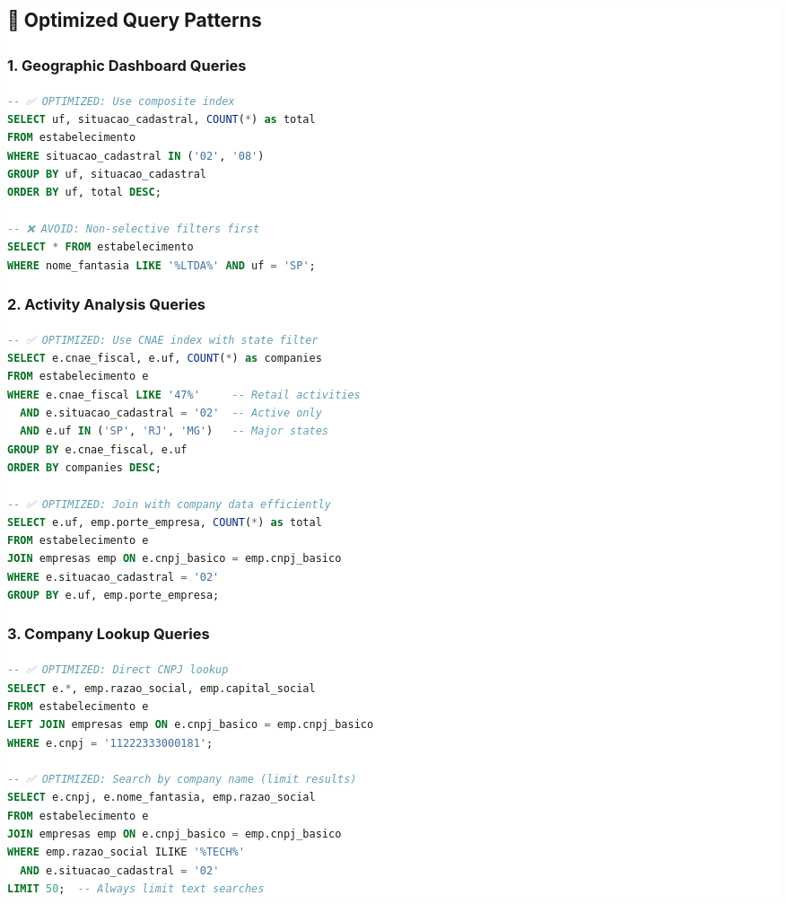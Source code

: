 ## 🎯 Optimized Query Patterns

### 1. Geographic Dashboard Queries
```sql
-- ✅ OPTIMIZED: Use composite index
SELECT uf, situacao_cadastral, COUNT(*) as total
FROM estabelecimento
WHERE situacao_cadastral IN ('02', '08')
GROUP BY uf, situacao_cadastral
ORDER BY uf, total DESC;

-- ❌ AVOID: Non-selective filters first
SELECT * FROM estabelecimento 
WHERE nome_fantasia LIKE '%LTDA%' AND uf = 'SP';
```

### 2. Activity Analysis Queries
```sql
-- ✅ OPTIMIZED: Use CNAE index with state filter
SELECT e.cnae_fiscal, e.uf, COUNT(*) as companies
FROM estabelecimento e
WHERE e.cnae_fiscal LIKE '47%'     -- Retail activities
  AND e.situacao_cadastral = '02'  -- Active only
  AND e.uf IN ('SP', 'RJ', 'MG')   -- Major states
GROUP BY e.cnae_fiscal, e.uf
ORDER BY companies DESC;

-- ✅ OPTIMIZED: Join with company data efficiently
SELECT e.uf, emp.porte_empresa, COUNT(*) as total
FROM estabelecimento e
JOIN empresas emp ON e.cnpj_basico = emp.cnpj_basico
WHERE e.situacao_cadastral = '02'
GROUP BY e.uf, emp.porte_empresa;
```

### 3. Company Lookup Queries
```sql
-- ✅ OPTIMIZED: Direct CNPJ lookup
SELECT e.*, emp.razao_social, emp.capital_social
FROM estabelecimento e
LEFT JOIN empresas emp ON e.cnpj_basico = emp.cnpj_basico
WHERE e.cnpj = '11222333000181';

-- ✅ OPTIMIZED: Search by company name (limit results)
SELECT e.cnpj, e.nome_fantasia, emp.razao_social
FROM estabelecimento e
JOIN empresas emp ON e.cnpj_basico = emp.cnpj_basico
WHERE emp.razao_social ILIKE '%TECH%'
  AND e.situacao_cadastral = '02'
LIMIT 50;  -- Always limit text searches
```
